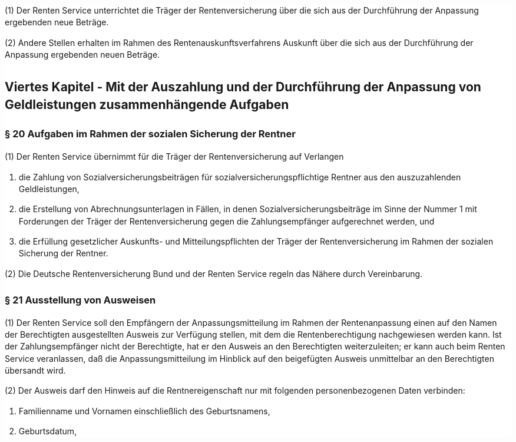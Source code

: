 (1) Der Renten Service unterrichtet die Träger der Rentenversicherung
über die sich aus der Durchführung der Anpassung ergebenden neue
Beträge.

(2) Andere Stellen erhalten im Rahmen des Rentenauskunftsverfahrens
Auskunft über die sich aus der Durchführung der Anpassung ergebenden
neuen Beträge.

## Viertes Kapitel - Mit der Auszahlung und der Durchführung der Anpassung von Geldleistungen zusammenhängende Aufgaben

### § 20 Aufgaben im Rahmen der sozialen Sicherung der Rentner

(1) Der Renten Service übernimmt für die Träger der Rentenversicherung
auf Verlangen

1.  die Zahlung von Sozialversicherungsbeiträgen für
    sozialversicherungspflichtige Rentner aus den auszuzahlenden
    Geldleistungen,


2.  die Erstellung von Abrechnungsunterlagen in Fällen, in denen
    Sozialversicherungsbeiträge im Sinne der Nummer 1 mit Forderungen der
    Träger der Rentenversicherung gegen die Zahlungsempfänger aufgerechnet
    werden, und


3.  die Erfüllung gesetzlicher Auskunfts- und Mitteilungspflichten der
    Träger der Rentenversicherung im Rahmen der sozialen Sicherung der
    Rentner.




(2) Die Deutsche Rentenversicherung Bund und der Renten Service regeln
das Nähere durch Vereinbarung.

### § 21 Ausstellung von Ausweisen

(1) Der Renten Service soll den Empfängern der Anpassungsmitteilung im
Rahmen der Rentenanpassung einen auf den Namen der Berechtigten
ausgestellten Ausweis zur Verfügung stellen, mit dem die
Rentenberechtigung nachgewiesen werden kann. Ist der Zahlungsempfänger
nicht der Berechtigte, hat er den Ausweis an den Berechtigten
weiterzuleiten; er kann auch beim Renten Service veranlassen, daß die
Anpassungsmitteilung im Hinblick auf den beigefügten Ausweis
unmittelbar an den Berechtigten übersandt wird.

(2) Der Ausweis darf den Hinweis auf die Rentnereigenschaft nur mit
folgenden personenbezogenen Daten verbinden:

1.  Familienname und Vornamen einschließlich des Geburtsnamens,


2.  Geburtsdatum,

